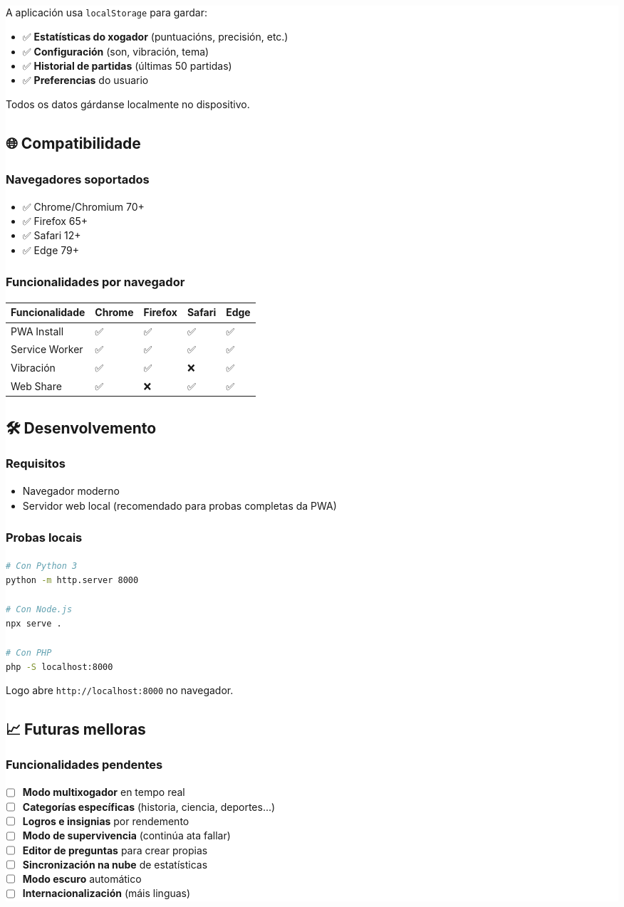 A aplicación usa `localStorage` para gardar:

- ✅ **Estatísticas do xogador** (puntuacións, precisión, etc.)
- ✅ **Configuración** (son, vibración, tema)
- ✅ **Historial de partidas** (últimas 50 partidas)
- ✅ **Preferencias** do usuario

Todos os datos gárdanse localmente no dispositivo.

## 🌐 Compatibilidade

### Navegadores soportados
- ✅ Chrome/Chromium 70+
- ✅ Firefox 65+
- ✅ Safari 12+
- ✅ Edge 79+

### Funcionalidades por navegador
| Funcionalidade | Chrome | Firefox | Safari | Edge |
|---------------|---------|---------|---------|------|
| PWA Install | ✅ | ✅ | ✅ | ✅ |
| Service Worker | ✅ | ✅ | ✅ | ✅ |
| Vibración | ✅ | ✅ | ❌ | ✅ |
| Web Share | ✅ | ❌ | ✅ | ✅ |

## 🛠️ Desenvolvemento

### Requisitos
- Navegador moderno
- Servidor web local (recomendado para probas completas da PWA)

### Probas locais
```bash
# Con Python 3
python -m http.server 8000

# Con Node.js
npx serve .

# Con PHP
php -S localhost:8000
```

Logo abre `http://localhost:8000` no navegador.

## 📈 Futuras melloras

### Funcionalidades pendentes
- [ ] **Modo multixogador** en tempo real
- [ ] **Categorías específicas** (historia, ciencia, deportes...)
- [ ] **Logros e insignias** por rendemento
- [ ] **Modo de supervivencia** (continúa ata fallar)
- [ ] **Editor de preguntas** para crear propias
- [ ] **Sincronización na nube** de estatísticas
- [ ] **Modo escuro** automático
- [ ] **Internacionalización** (máis linguas)
